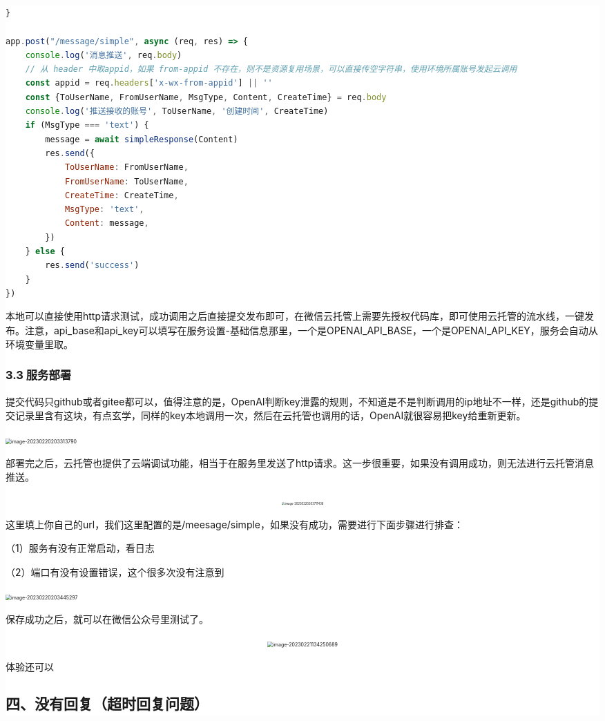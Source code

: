 ```javascript
}

app.post("/message/simple", async (req, res) => {
    console.log('消息推送', req.body)
    // 从 header 中取appid，如果 from-appid 不存在，则不是资源复用场景，可以直接传空字符串，使用环境所属账号发起云调用
    const appid = req.headers['x-wx-from-appid'] || ''
    const {ToUserName, FromUserName, MsgType, Content, CreateTime} = req.body
    console.log('推送接收的账号', ToUserName, '创建时间', CreateTime)
    if (MsgType === 'text') {
        message = await simpleResponse(Content)
        res.send({
            ToUserName: FromUserName,
            FromUserName: ToUserName,
            CreateTime: CreateTime,
            MsgType: 'text',
            Content: message,
        })
    } else {
        res.send('success')
    }
})
```

本地可以直接使用http请求测试，成功调用之后直接提交发布即可，在微信云托管上需要先授权代码库，即可使用云托管的流水线，一键发布。注意，api_base和api_key可以填写在服务设置-基础信息那里，一个是OPENAI_API_BASE，一个是OPENAI_API_KEY，服务会自动从环境变量里取。

### 3.3 服务部署

提交代码只github或者gitee都可以，值得注意的是，OpenAI判断key泄露的规则，不知道是不是判断调用的ip地址不一样，还是github的提交记录里含有这块，有点玄学，同样的key本地调用一次，然后在云托管也调用的话，OpenAI就很容易把key给重新更新。

<img src="https://github-images-1251938559.cos.ap-shanghai.myqcloud.com/images/wfekdb.png" alt="image-20230220203313790" style="zoom:50%;" />

部署完之后，云托管也提供了云端调试功能，相当于在服务里发送了http请求。这一步很重要，如果没有调用成功，则无法进行云托管消息推送。

<div style="text-align: center;"><img src="https://github-images-1251938559.cos.ap-shanghai.myqcloud.com/images/129qih.png" alt="image-20230220203711436" style="zoom:30%;" /></div>

这里填上你自己的url，我们这里配置的是/meesage/simple，如果没有成功，需要进行下面步骤进行排查：

（1）服务有没有正常启动，看日志

（2）端口有没有设置错误，这个很多次没有注意到

<img src="https://github-images-1251938559.cos.ap-shanghai.myqcloud.com/images/dn1f67.png" alt="image-20230220203445297" style="zoom:50%;" />

保存成功之后，就可以在微信公众号里测试了。

<div style="text-align: center;"><img src="https://github-images-1251938559.cos.ap-shanghai.myqcloud.com/images/p82i06.png" alt="image-20230221134250689" style="zoom:50%;" /></div>

体验还可以

## 四、没有回复（超时回复问题）
